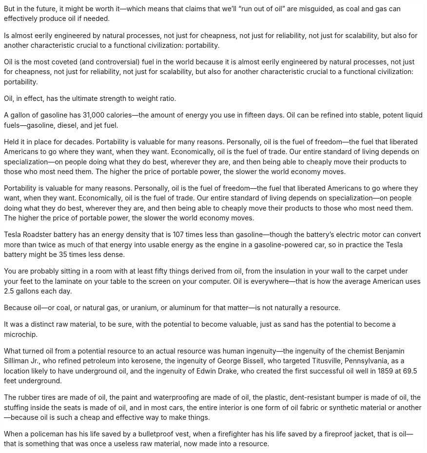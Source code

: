 But in the future, it might be worth it—which means that claims that we’ll “run out of oil” are misguided, as coal and gas can effectively produce oil if needed.

Is almost eerily engineered by natural processes, not just for cheapness, not just for reliability, not just for scalability, but also for another characteristic crucial to a functional civilization: portability.

Oil is the most coveted (and controversial) fuel in the world because it is almost eerily engineered by natural processes, not just for cheapness, not just for reliability, not just for scalability, but also for another characteristic crucial to a functional civilization: portability.

Oil, in effect, has the ultimate strength to weight ratio.

A gallon of gasoline has 31,000 calories—the amount of energy you use in fifteen days. Oil can be refined into stable, potent liquid fuels—gasoline, diesel, and jet fuel.

Held it in place for decades. Portability is valuable for many reasons. Personally, oil is the fuel of freedom—the fuel that liberated Americans to go where they want, when they want. Economically, oil is the fuel of trade. Our entire standard of living depends on specialization—on people doing what they do best, wherever they are, and then being able to cheaply move their products to those who most need them. The higher the price of portable power, the slower the world economy moves.

Portability is valuable for many reasons. Personally, oil is the fuel of freedom—the fuel that liberated Americans to go where they want, when they want. Economically, oil is the fuel of trade. Our entire standard of living depends on specialization—on people doing what they do best, wherever they are, and then being able to cheaply move their products to those who most need them. The higher the price of portable power, the slower the world economy moves.

Tesla Roadster battery has an energy density that is 107 times less than gasoline—though the battery’s electric motor can convert more than twice as much of that energy into usable energy as the engine in a gasoline-powered car, so in practice the Tesla battery might be 35 times less dense.

You are probably sitting in a room with at least fifty things derived from oil, from the insulation in your wall to the carpet under your feet to the laminate on your table to the screen on your computer. Oil is everywhere—that is how the average American uses 2.5 gallons each day.

Because oil—or coal, or natural gas, or uranium, or aluminum for that matter—is not naturally a resource.

It was a distinct raw material, to be sure, with the potential to become valuable, just as sand has the potential to become a microchip.

What turned oil from a potential resource to an actual resource was human ingenuity—the ingenuity of the chemist Benjamin Silliman Jr., who refined petroleum into kerosene, the ingenuity of George Bissell, who targeted Titusville, Pennsylvania, as a location likely to have underground oil, and the ingenuity of Edwin Drake, who created the first successful oil well in 1859 at 69.5 feet underground.

The rubber tires are made of oil, the paint and waterproofing are made of oil, the plastic, dent-resistant bumper is made of oil, the stuffing inside the seats is made of oil, and in most cars, the entire interior is one form of oil fabric or synthetic material or another—because oil is such a cheap and effective way to make things.

When a policeman has his life saved by a bulletproof vest, when a firefighter has his life saved by a fireproof jacket, that is oil—that is something that was once a useless raw material, now made into a resource.
